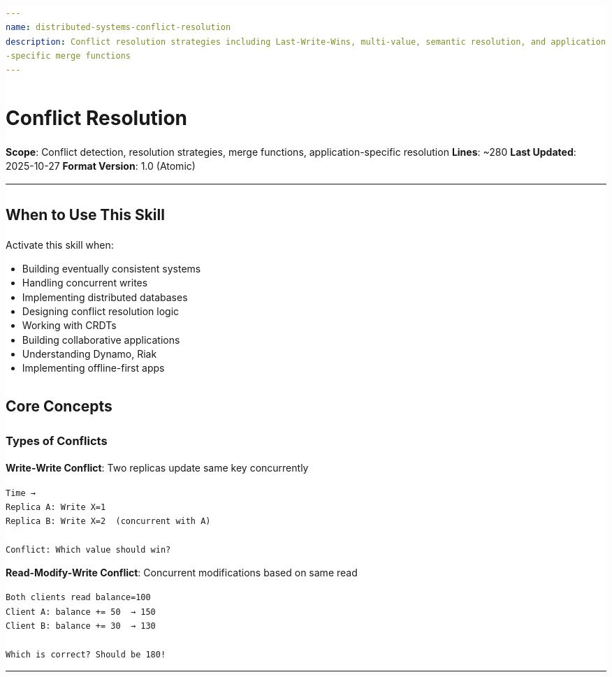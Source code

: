 ```yaml
---
name: distributed-systems-conflict-resolution
description: Conflict resolution strategies including Last-Write-Wins, multi-value, semantic resolution, and application-specific merge functions
---
```


# Conflict Resolution

**Scope**: Conflict detection, resolution strategies, merge functions, application-specific resolution
**Lines**: ~280
**Last Updated**: 2025-10-27
**Format Version**: 1.0 (Atomic)

---

## When to Use This Skill

Activate this skill when:
- Building eventually consistent systems
- Handling concurrent writes
- Implementing distributed databases
- Designing conflict resolution logic
- Working with CRDTs
- Building collaborative applications
- Understanding Dynamo, Riak
- Implementing offline-first apps

## Core Concepts

### Types of Conflicts

**Write-Write Conflict**: Two replicas update same key concurrently

```
Time →
Replica A: Write X=1
Replica B: Write X=2  (concurrent with A)

Conflict: Which value should win?
```

**Read-Modify-Write Conflict**: Concurrent modifications based on same read

```
Both clients read balance=100
Client A: balance += 50  → 150
Client B: balance += 30  → 130

Which is correct? Should be 180!
```

---